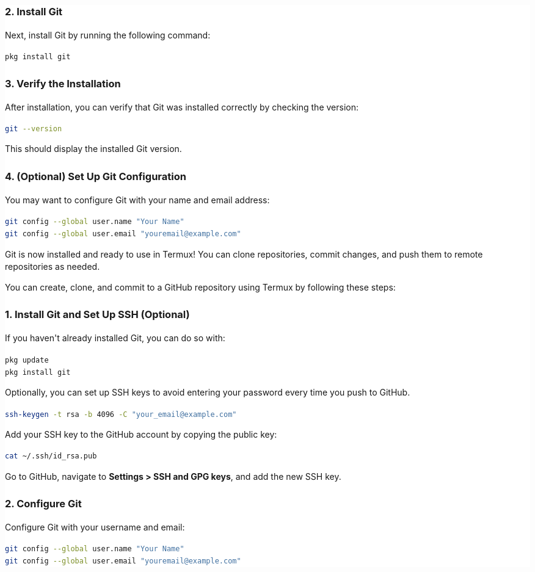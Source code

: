 ### 2. Install Git
Next, install Git by running the following command:

```sh
pkg install git
```

### 3. Verify the Installation
After installation, you can verify that Git was installed correctly by checking the version:

```sh
git --version
```

This should display the installed Git version.

### 4. (Optional) Set Up Git Configuration
You may want to configure Git with your name and email address:

```sh
git config --global user.name "Your Name"
git config --global user.email "youremail@example.com"
```

Git is now installed and ready to use in Termux! You can clone repositories, commit changes, and push them to remote repositories as needed.

You can create, clone, and commit to a GitHub repository using Termux by following these steps:

### 1. Install Git and Set Up SSH (Optional)
If you haven't already installed Git, you can do so with:

```sh
pkg update
pkg install git
```

Optionally, you can set up SSH keys to avoid entering your password every time you push to GitHub.

```sh
ssh-keygen -t rsa -b 4096 -C "your_email@example.com"
```

Add your SSH key to the GitHub account by copying the public key:

```sh
cat ~/.ssh/id_rsa.pub
```

Go to GitHub, navigate to **Settings > SSH and GPG keys**, and add the new SSH key.

### 2. Configure Git
Configure Git with your username and email:

```sh
git config --global user.name "Your Name"
git config --global user.email "youremail@example.com"
```
